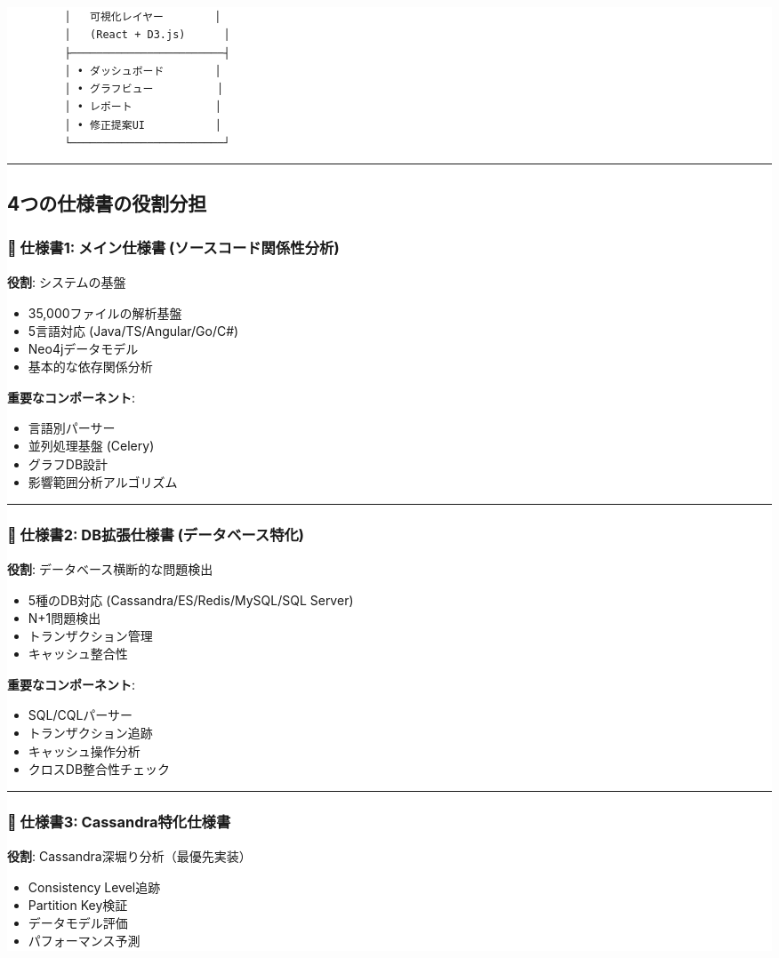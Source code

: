 ```
         │   可視化レイヤー        │
         │   (React + D3.js)      │
         ├────────────────────────┤
         │ • ダッシュボード        │
         │ • グラフビュー          │
         │ • レポート             │
         │ • 修正提案UI           │
         └────────────────────────┘
```

---

## 4つの仕様書の役割分担

### 📄 仕様書1: メイン仕様書 (ソースコード関係性分析)
**役割**: システムの基盤
- 35,000ファイルの解析基盤
- 5言語対応 (Java/TS/Angular/Go/C#)
- Neo4jデータモデル
- 基本的な依存関係分析

**重要なコンポーネント**:
- 言語別パーサー
- 並列処理基盤 (Celery)
- グラフDB設計
- 影響範囲分析アルゴリズム

---

### 📄 仕様書2: DB拡張仕様書 (データベース特化)
**役割**: データベース横断的な問題検出
- 5種のDB対応 (Cassandra/ES/Redis/MySQL/SQL Server)
- N+1問題検出
- トランザクション管理
- キャッシュ整合性

**重要なコンポーネント**:
- SQL/CQLパーサー
- トランザクション追跡
- キャッシュ操作分析
- クロスDB整合性チェック

---

### 📄 仕様書3: Cassandra特化仕様書
**役割**: Cassandra深堀り分析（最優先実装）
- Consistency Level追跡
- Partition Key検証
- データモデル評価
- パフォーマンス予測

